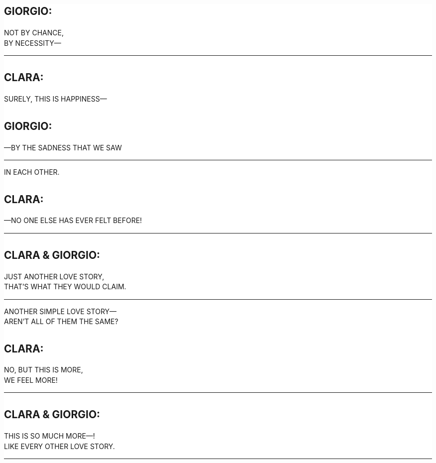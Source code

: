 
<div class="fragment">

## GIORGIO:
NOT BY CHANCE,<br>
BY NECESSITY— 

</div>



---



## CLARA:
SURELY, THIS IS HAPPINESS— 


## GIORGIO:
—BY THE SADNESS THAT WE SAW

---

IN EACH OTHER.


<div class="fragment">

## CLARA:
—NO ONE ELSE
HAS EVER FELT BEFORE!

</div>



---

## CLARA & GIORGIO:
JUST ANOTHER LOVE STORY,<br>
THAT’S WHAT THEY WOULD CLAIM.

---

ANOTHER SIMPLE LOVE STORY— <br>
AREN’T ALL OF THEM THE SAME?


## CLARA:
NO, BUT THIS IS MORE,<br>
WE FEEL MORE!

---

## CLARA & GIORGIO:
THIS IS SO MUCH MORE—!<br>
LIKE EVERY OTHER LOVE STORY.

---